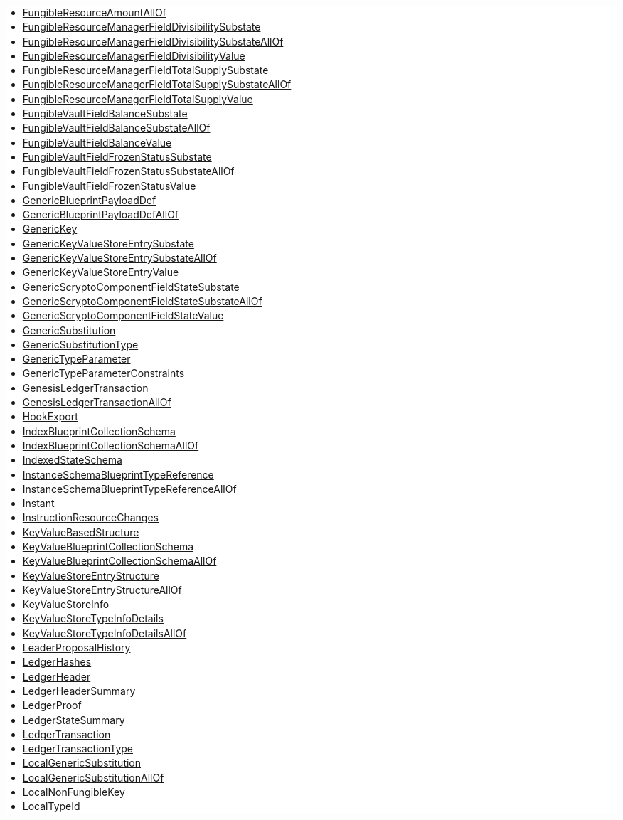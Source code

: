  - [FungibleResourceAmountAllOf](docs/FungibleResourceAmountAllOf.md)
 - [FungibleResourceManagerFieldDivisibilitySubstate](docs/FungibleResourceManagerFieldDivisibilitySubstate.md)
 - [FungibleResourceManagerFieldDivisibilitySubstateAllOf](docs/FungibleResourceManagerFieldDivisibilitySubstateAllOf.md)
 - [FungibleResourceManagerFieldDivisibilityValue](docs/FungibleResourceManagerFieldDivisibilityValue.md)
 - [FungibleResourceManagerFieldTotalSupplySubstate](docs/FungibleResourceManagerFieldTotalSupplySubstate.md)
 - [FungibleResourceManagerFieldTotalSupplySubstateAllOf](docs/FungibleResourceManagerFieldTotalSupplySubstateAllOf.md)
 - [FungibleResourceManagerFieldTotalSupplyValue](docs/FungibleResourceManagerFieldTotalSupplyValue.md)
 - [FungibleVaultFieldBalanceSubstate](docs/FungibleVaultFieldBalanceSubstate.md)
 - [FungibleVaultFieldBalanceSubstateAllOf](docs/FungibleVaultFieldBalanceSubstateAllOf.md)
 - [FungibleVaultFieldBalanceValue](docs/FungibleVaultFieldBalanceValue.md)
 - [FungibleVaultFieldFrozenStatusSubstate](docs/FungibleVaultFieldFrozenStatusSubstate.md)
 - [FungibleVaultFieldFrozenStatusSubstateAllOf](docs/FungibleVaultFieldFrozenStatusSubstateAllOf.md)
 - [FungibleVaultFieldFrozenStatusValue](docs/FungibleVaultFieldFrozenStatusValue.md)
 - [GenericBlueprintPayloadDef](docs/GenericBlueprintPayloadDef.md)
 - [GenericBlueprintPayloadDefAllOf](docs/GenericBlueprintPayloadDefAllOf.md)
 - [GenericKey](docs/GenericKey.md)
 - [GenericKeyValueStoreEntrySubstate](docs/GenericKeyValueStoreEntrySubstate.md)
 - [GenericKeyValueStoreEntrySubstateAllOf](docs/GenericKeyValueStoreEntrySubstateAllOf.md)
 - [GenericKeyValueStoreEntryValue](docs/GenericKeyValueStoreEntryValue.md)
 - [GenericScryptoComponentFieldStateSubstate](docs/GenericScryptoComponentFieldStateSubstate.md)
 - [GenericScryptoComponentFieldStateSubstateAllOf](docs/GenericScryptoComponentFieldStateSubstateAllOf.md)
 - [GenericScryptoComponentFieldStateValue](docs/GenericScryptoComponentFieldStateValue.md)
 - [GenericSubstitution](docs/GenericSubstitution.md)
 - [GenericSubstitutionType](docs/GenericSubstitutionType.md)
 - [GenericTypeParameter](docs/GenericTypeParameter.md)
 - [GenericTypeParameterConstraints](docs/GenericTypeParameterConstraints.md)
 - [GenesisLedgerTransaction](docs/GenesisLedgerTransaction.md)
 - [GenesisLedgerTransactionAllOf](docs/GenesisLedgerTransactionAllOf.md)
 - [HookExport](docs/HookExport.md)
 - [IndexBlueprintCollectionSchema](docs/IndexBlueprintCollectionSchema.md)
 - [IndexBlueprintCollectionSchemaAllOf](docs/IndexBlueprintCollectionSchemaAllOf.md)
 - [IndexedStateSchema](docs/IndexedStateSchema.md)
 - [InstanceSchemaBlueprintTypeReference](docs/InstanceSchemaBlueprintTypeReference.md)
 - [InstanceSchemaBlueprintTypeReferenceAllOf](docs/InstanceSchemaBlueprintTypeReferenceAllOf.md)
 - [Instant](docs/Instant.md)
 - [InstructionResourceChanges](docs/InstructionResourceChanges.md)
 - [KeyValueBasedStructure](docs/KeyValueBasedStructure.md)
 - [KeyValueBlueprintCollectionSchema](docs/KeyValueBlueprintCollectionSchema.md)
 - [KeyValueBlueprintCollectionSchemaAllOf](docs/KeyValueBlueprintCollectionSchemaAllOf.md)
 - [KeyValueStoreEntryStructure](docs/KeyValueStoreEntryStructure.md)
 - [KeyValueStoreEntryStructureAllOf](docs/KeyValueStoreEntryStructureAllOf.md)
 - [KeyValueStoreInfo](docs/KeyValueStoreInfo.md)
 - [KeyValueStoreTypeInfoDetails](docs/KeyValueStoreTypeInfoDetails.md)
 - [KeyValueStoreTypeInfoDetailsAllOf](docs/KeyValueStoreTypeInfoDetailsAllOf.md)
 - [LeaderProposalHistory](docs/LeaderProposalHistory.md)
 - [LedgerHashes](docs/LedgerHashes.md)
 - [LedgerHeader](docs/LedgerHeader.md)
 - [LedgerHeaderSummary](docs/LedgerHeaderSummary.md)
 - [LedgerProof](docs/LedgerProof.md)
 - [LedgerStateSummary](docs/LedgerStateSummary.md)
 - [LedgerTransaction](docs/LedgerTransaction.md)
 - [LedgerTransactionType](docs/LedgerTransactionType.md)
 - [LocalGenericSubstitution](docs/LocalGenericSubstitution.md)
 - [LocalGenericSubstitutionAllOf](docs/LocalGenericSubstitutionAllOf.md)
 - [LocalNonFungibleKey](docs/LocalNonFungibleKey.md)
 - [LocalTypeId](docs/LocalTypeId.md)
